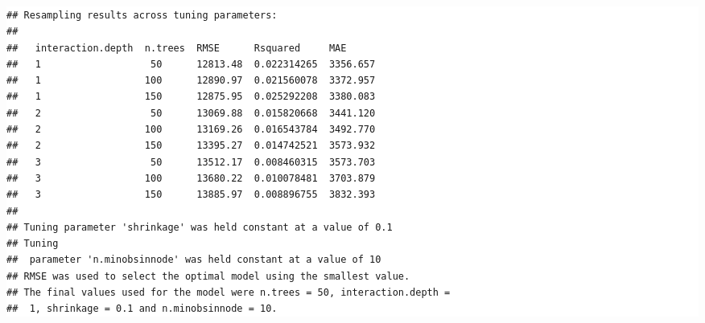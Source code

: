     ## Resampling results across tuning parameters:
    ## 
    ##   interaction.depth  n.trees  RMSE      Rsquared     MAE     
    ##   1                   50      12813.48  0.022314265  3356.657
    ##   1                  100      12890.97  0.021560078  3372.957
    ##   1                  150      12875.95  0.025292208  3380.083
    ##   2                   50      13069.88  0.015820668  3441.120
    ##   2                  100      13169.26  0.016543784  3492.770
    ##   2                  150      13395.27  0.014742521  3573.932
    ##   3                   50      13512.17  0.008460315  3573.703
    ##   3                  100      13680.22  0.010078481  3703.879
    ##   3                  150      13885.97  0.008896755  3832.393
    ## 
    ## Tuning parameter 'shrinkage' was held constant at a value of 0.1
    ## Tuning
    ##  parameter 'n.minobsinnode' was held constant at a value of 10
    ## RMSE was used to select the optimal model using the smallest value.
    ## The final values used for the model were n.trees = 50, interaction.depth =
    ##  1, shrinkage = 0.1 and n.minobsinnode = 10.
